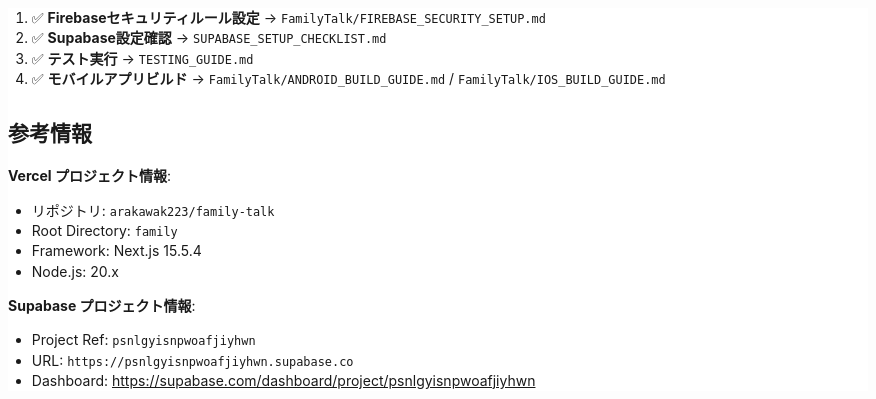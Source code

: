 1. ✅ **Firebaseセキュリティルール設定** → `FamilyTalk/FIREBASE_SECURITY_SETUP.md`
2. ✅ **Supabase設定確認** → `SUPABASE_SETUP_CHECKLIST.md`
3. ✅ **テスト実行** → `TESTING_GUIDE.md`
4. ✅ **モバイルアプリビルド** → `FamilyTalk/ANDROID_BUILD_GUIDE.md` / `FamilyTalk/IOS_BUILD_GUIDE.md`

## 参考情報

**Vercel プロジェクト情報**:
- リポジトリ: `arakawak223/family-talk`
- Root Directory: `family`
- Framework: Next.js 15.5.4
- Node.js: 20.x

**Supabase プロジェクト情報**:
- Project Ref: `psnlgyisnpwoafjiyhwn`
- URL: `https://psnlgyisnpwoafjiyhwn.supabase.co`
- Dashboard: https://supabase.com/dashboard/project/psnlgyisnpwoafjiyhwn